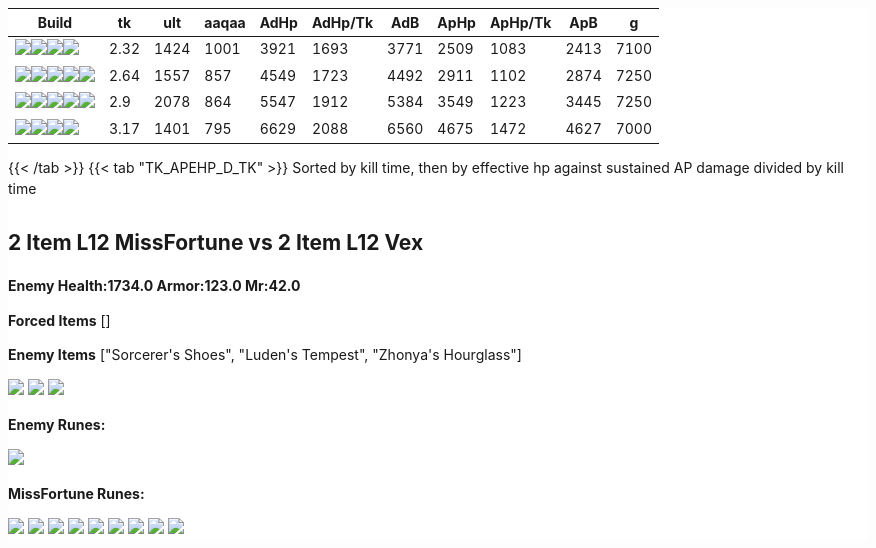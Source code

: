 
 Build |tk|ult|aaqaa|AdHp|AdHp/Tk|AdB|ApHp|ApHp/Tk|ApB|g
-|-|-|-|-|-|-|-|-|-|-
![](/item/6672.png)![](/item/3153.png)![](/item/1055.png)![](/item/1036.png)|2.32|1424|1001|3921|1693|3771|2509|1083|2413|7100
![](/item/6672.png)![](/item/3071.png)![](/item/1055.png)![](/item/1036.png)![](/item/1036.png)|2.64|1557|857|4549|1723|4492|2911|1102|2874|7250
![](/item/6673.png)![](/item/6691.png)![](/item/1055.png)![](/item/1036.png)![](/item/1036.png)|2.9|2078|864|5547|1912|5384|3549|1223|3445|7250
![](/item/3026.png)![](/item/3091.png)![](/item/1055.png)![](/item/1036.png)|3.17|1401|795|6629|2088|6560|4675|1472|4627|7000
{{< /tab >}}
{{< tab "TK_APEHP_D_TK" >}}
Sorted by kill time, then by effective hp against sustained AP damage divided by kill time
## 2 Item L12 MissFortune vs 2 Item L12 Vex

**Enemy Health:1734.0 Armor:123.0 Mr:42.0**


**Forced Items** []








**Enemy Items** ["Sorcerer's Shoes", "Luden's Tempest", "Zhonya's Hourglass"]





![](/item/3020.png)
![](/item/6655.png)
![](/item/3157.png)



**Enemy Runes:**





![](/StatMods/StatModsArmorIcon.png)



**MissFortune Runes:**


![](/Styles/Precision/PressTheAttack/PressTheAttack.png)
![](/Styles/Precision/Overheal.png)
![](/Styles/Precision/LegendBloodline/LegendBloodline.png)
![](/Styles/Precision/CoupDeGrace/CoupDeGrace.png)
![](/Styles/Sorcery/AbsoluteFocus/AbsoluteFocus.png)
![](/Styles/Sorcery/GatheringStorm/GatheringStorm.png)
![](/StatMods/StatModsAdaptiveForceIcon.png)
![](/StatMods/StatModsAdaptiveForceIcon.png)
![](/StatMods/StatModsArmorIcon.png)

